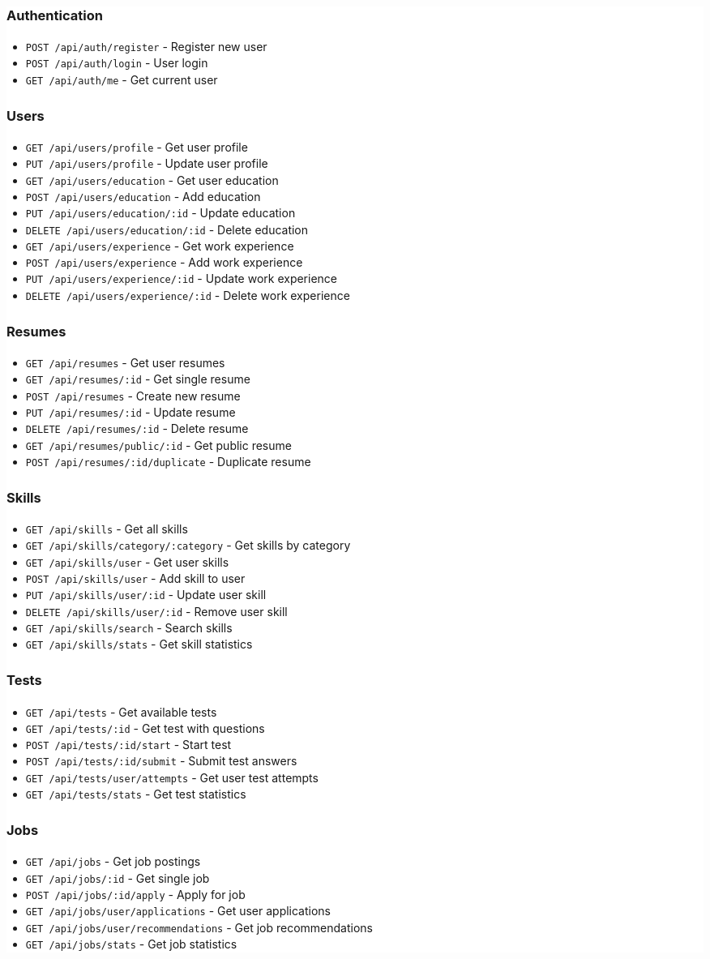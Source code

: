 ### Authentication
- `POST /api/auth/register` - Register new user
- `POST /api/auth/login` - User login
- `GET /api/auth/me` - Get current user

### Users
- `GET /api/users/profile` - Get user profile
- `PUT /api/users/profile` - Update user profile
- `GET /api/users/education` - Get user education
- `POST /api/users/education` - Add education
- `PUT /api/users/education/:id` - Update education
- `DELETE /api/users/education/:id` - Delete education
- `GET /api/users/experience` - Get work experience
- `POST /api/users/experience` - Add work experience
- `PUT /api/users/experience/:id` - Update work experience
- `DELETE /api/users/experience/:id` - Delete work experience

### Resumes
- `GET /api/resumes` - Get user resumes
- `GET /api/resumes/:id` - Get single resume
- `POST /api/resumes` - Create new resume
- `PUT /api/resumes/:id` - Update resume
- `DELETE /api/resumes/:id` - Delete resume
- `GET /api/resumes/public/:id` - Get public resume
- `POST /api/resumes/:id/duplicate` - Duplicate resume

### Skills
- `GET /api/skills` - Get all skills
- `GET /api/skills/category/:category` - Get skills by category
- `GET /api/skills/user` - Get user skills
- `POST /api/skills/user` - Add skill to user
- `PUT /api/skills/user/:id` - Update user skill
- `DELETE /api/skills/user/:id` - Remove user skill
- `GET /api/skills/search` - Search skills
- `GET /api/skills/stats` - Get skill statistics

### Tests
- `GET /api/tests` - Get available tests
- `GET /api/tests/:id` - Get test with questions
- `POST /api/tests/:id/start` - Start test
- `POST /api/tests/:id/submit` - Submit test answers
- `GET /api/tests/user/attempts` - Get user test attempts
- `GET /api/tests/stats` - Get test statistics

### Jobs
- `GET /api/jobs` - Get job postings
- `GET /api/jobs/:id` - Get single job
- `POST /api/jobs/:id/apply` - Apply for job
- `GET /api/jobs/user/applications` - Get user applications
- `GET /api/jobs/user/recommendations` - Get job recommendations
- `GET /api/jobs/stats` - Get job statistics
